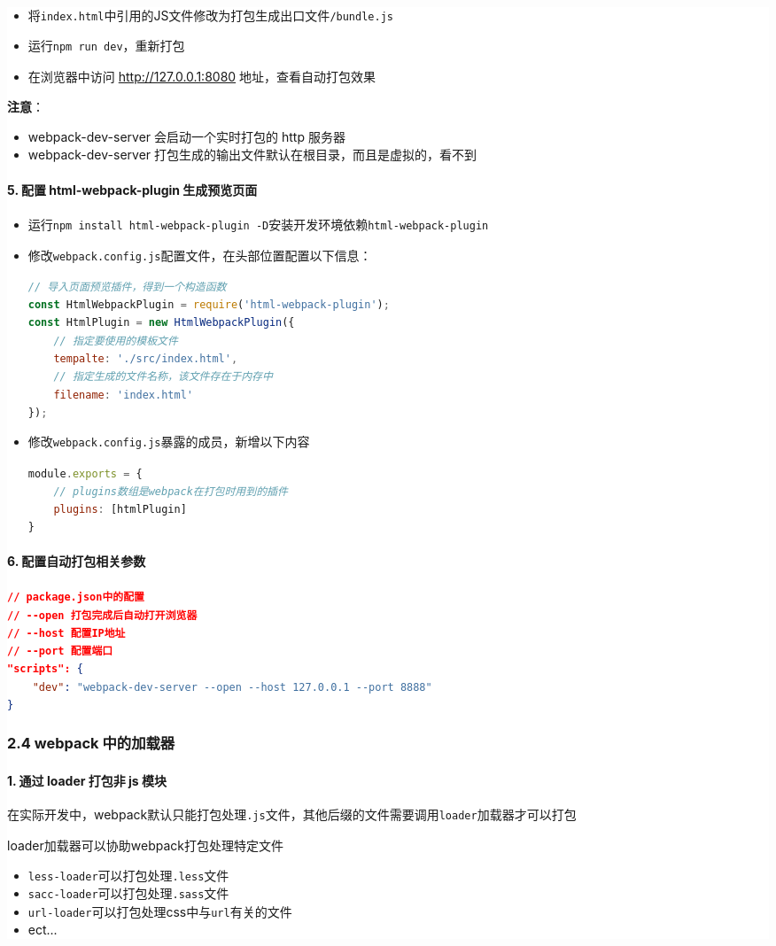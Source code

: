 * 将`index.html`中引用的JS文件修改为打包生成出口文件`/bundle.js`

* 运行`npm run dev`，重新打包

* 在浏览器中访问 http://127.0.0.1:8080 地址，查看自动打包效果

**注意**：

* webpack-dev-server 会启动一个实时打包的 http 服务器
* webpack-dev-server 打包生成的输出文件默认在根目录，而且是虚拟的，看不到

#### 5. 配置 html-webpack-plugin 生成预览页面

* 运行`npm install html-webpack-plugin -D`安装开发环境依赖`html-webpack-plugin`

* 修改`webpack.config.js`配置文件，在头部位置配置以下信息：

  ```js
  // 导入页面预览插件，得到一个构造函数
  const HtmlWebpackPlugin = require('html-webpack-plugin');
  const HtmlPlugin = new HtmlWebpackPlugin({
      // 指定要使用的模板文件
      tempalte: './src/index.html',
      // 指定生成的文件名称，该文件存在于内存中
      filename: 'index.html'
  });
  ```

* 修改`webpack.config.js`暴露的成员，新增以下内容

  ```js
  module.exports = {
      // plugins数组是webpack在打包时用到的插件
      plugins: [htmlPlugin]
  }
  ```

#### 6. 配置自动打包相关参数

```json
// package.json中的配置
// --open 打包完成后自动打开浏览器
// --host 配置IP地址
// --port 配置端口
"scripts": {
    "dev": "webpack-dev-server --open --host 127.0.0.1 --port 8888"
}
```

### 2.4 webpack 中的加载器

#### 1. 通过 loader 打包非 js 模块

在实际开发中，webpack默认只能打包处理`.js`文件，其他后缀的文件需要调用`loader`加载器才可以打包

loader加载器可以协助webpack打包处理特定文件

* `less-loader`可以打包处理`.less`文件
* `sacc-loader`可以打包处理`.sass`文件
* `url-loader`可以打包处理css中与`url`有关的文件
* ect...

